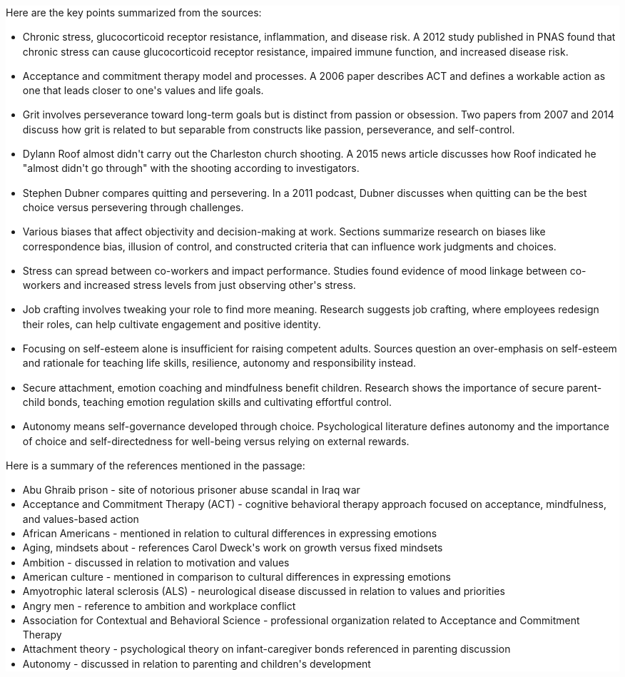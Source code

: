  Here are the key points summarized from the sources:

- Chronic stress, glucocorticoid receptor resistance, inflammation, and disease risk. A 2012 study published in PNAS found that chronic stress can cause glucocorticoid receptor resistance, impaired immune function, and increased disease risk. 

- Acceptance and commitment therapy model and processes. A 2006 paper describes ACT and defines a workable action as one that leads closer to one's values and life goals. 

- Grit involves perseverance toward long-term goals but is distinct from passion or obsession. Two papers from 2007 and 2014 discuss how grit is related to but separable from constructs like passion, perseverance, and self-control. 

- Dylann Roof almost didn't carry out the Charleston church shooting. A 2015 news article discusses how Roof indicated he "almost didn't go through" with the shooting according to investigators. 

- Stephen Dubner compares quitting and persevering. In a 2011 podcast, Dubner discusses when quitting can be the best choice versus persevering through challenges. 

- Various biases that affect objectivity and decision-making at work. Sections summarize research on biases like correspondence bias, illusion of control, and constructed criteria that can influence work judgments and choices. 

- Stress can spread between co-workers and impact performance. Studies found evidence of mood linkage between co-workers and increased stress levels from just observing other's stress. 

- Job crafting involves tweaking your role to find more meaning. Research suggests job crafting, where employees redesign their roles, can help cultivate engagement and positive identity.

- Focusing on self-esteem alone is insufficient for raising competent adults. Sources question an over-emphasis on self-esteem and rationale for teaching life skills, resilience, autonomy and responsibility instead. 

- Secure attachment, emotion coaching and mindfulness benefit children. Research shows the importance of secure parent-child bonds, teaching emotion regulation skills and cultivating effortful control.

- Autonomy means self-governance developed through choice. Psychological literature defines autonomy and the importance of choice and self-directedness for well-being versus relying on external rewards.

 Here is a summary of the references mentioned in the passage:

- Abu Ghraib prison - site of notorious prisoner abuse scandal in Iraq war
- Acceptance and Commitment Therapy (ACT) - cognitive behavioral therapy approach focused on acceptance, mindfulness, and values-based action  
- African Americans - mentioned in relation to cultural differences in expressing emotions
- Aging, mindsets about - references Carol Dweck's work on growth versus fixed mindsets
- Ambition - discussed in relation to motivation and values 
- American culture - mentioned in comparison to cultural differences in expressing emotions
- Amyotrophic lateral sclerosis (ALS) - neurological disease discussed in relation to values and priorities
- Angry men - reference to ambition and workplace conflict
- Association for Contextual and Behavioral Science - professional organization related to Acceptance and Commitment Therapy
- Attachment theory - psychological theory on infant-caregiver bonds referenced in parenting discussion
- Autonomy - discussed in relation to parenting and children's development  
